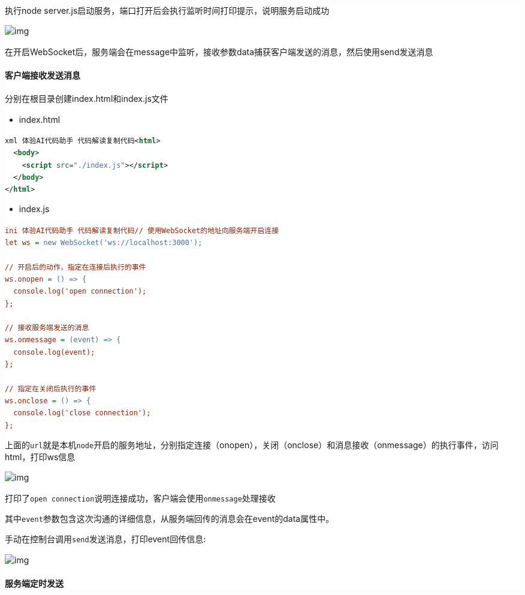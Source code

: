 执行node server.js启动服务，端口打开后会执行监听时间打印提示，说明服务启动成功

![img](https://p1-juejin.byteimg.com/tos-cn-i-k3u1fbpfcp/c183ba66addf4e05ac592959ed9f88c6~tplv-k3u1fbpfcp-zoom-in-crop-mark:1512:0:0:0.awebp)

在开启WebSocket后，服务端会在message中监听，接收参数data捕获客户端发送的消息，然后使用send发送消息

#### 客户端接收发送消息

分别在根目录创建index.html和index.js文件

- index.html

```xml
xml 体验AI代码助手 代码解读复制代码<html>
  <body>
    <script src="./index.js"></script>
  </body>
</html>
```

- index.js

```ini
ini 体验AI代码助手 代码解读复制代码// 使用WebSocket的地址向服务端开启连接
let ws = new WebSocket('ws://localhost:3000');

// 开启后的动作，指定在连接后执行的事件
ws.onopen = () => {
  console.log('open connection');
};

// 接收服务端发送的消息
ws.onmessage = (event) => {
  console.log(event);
};

// 指定在关闭后执行的事件
ws.onclose = () => {
  console.log('close connection');
};
```

上面的`url`就是本机`node`开启的服务地址，分别指定连接（onopen），关闭（onclose）和消息接收（onmessage）的执行事件，访问html，打印ws信息

![img](https://p1-juejin.byteimg.com/tos-cn-i-k3u1fbpfcp/5cb22cc2e46c43a4bdf87f6095cb8d54~tplv-k3u1fbpfcp-zoom-in-crop-mark:1512:0:0:0.awebp)

打印了`open connection`说明连接成功，客户端会使用`onmessage`处理接收

其中`event`参数包含这次沟通的详细信息，从服务端回传的消息会在event的data属性中。

手动在控制台调用`send`发送消息，打印event回传信息:

![img](https://p6-juejin.byteimg.com/tos-cn-i-k3u1fbpfcp/9c7d7bbb10d0464cbe37ddb4e5b36d21~tplv-k3u1fbpfcp-zoom-in-crop-mark:1512:0:0:0.awebp)

#### 服务端定时发送
